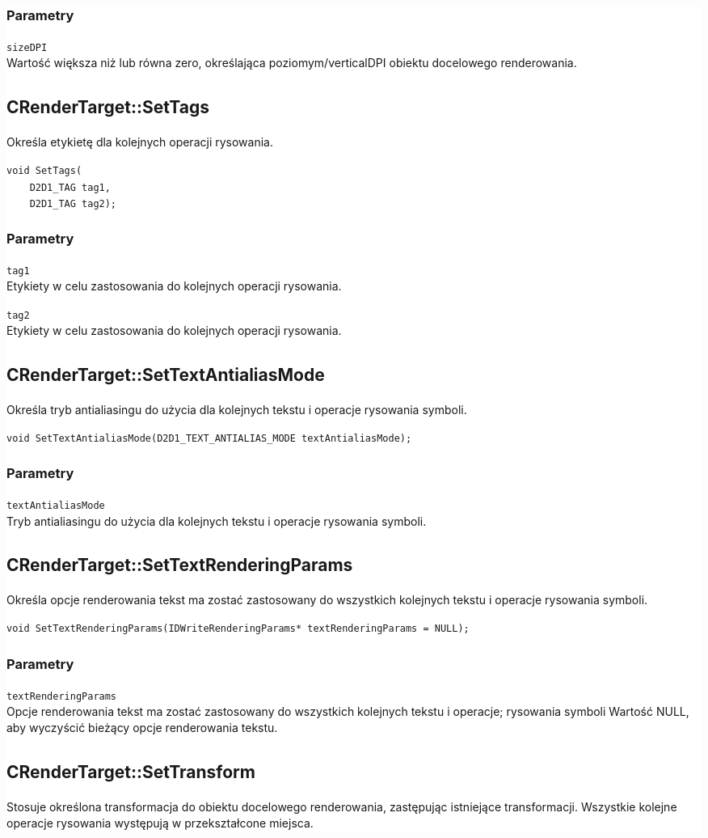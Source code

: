 ### <a name="parameters"></a>Parametry  
 `sizeDPI`  
 Wartość większa niż lub równa zero, określająca poziomym/verticalDPI obiektu docelowego renderowania.  
  
##  <a name="settags"></a>CRenderTarget::SetTags  
 Określa etykietę dla kolejnych operacji rysowania.  
  
```  
void SetTags(
    D2D1_TAG tag1,  
    D2D1_TAG tag2);
```  
  
### <a name="parameters"></a>Parametry  
 `tag1`  
 Etykiety w celu zastosowania do kolejnych operacji rysowania.  
  
 `tag2`  
 Etykiety w celu zastosowania do kolejnych operacji rysowania.  
  
##  <a name="settextantialiasmode"></a>CRenderTarget::SetTextAntialiasMode  
 Określa tryb antialiasingu do użycia dla kolejnych tekstu i operacje rysowania symboli.  
  
```  
void SetTextAntialiasMode(D2D1_TEXT_ANTIALIAS_MODE textAntialiasMode);
```  
  
### <a name="parameters"></a>Parametry  
 `textAntialiasMode`  
 Tryb antialiasingu do użycia dla kolejnych tekstu i operacje rysowania symboli.  
  
##  <a name="settextrenderingparams"></a>CRenderTarget::SetTextRenderingParams  
 Określa opcje renderowania tekst ma zostać zastosowany do wszystkich kolejnych tekstu i operacje rysowania symboli.  
  
```  
void SetTextRenderingParams(IDWriteRenderingParams* textRenderingParams = NULL);
```  
  
### <a name="parameters"></a>Parametry  
 `textRenderingParams`  
 Opcje renderowania tekst ma zostać zastosowany do wszystkich kolejnych tekstu i operacje; rysowania symboli Wartość NULL, aby wyczyścić bieżący opcje renderowania tekstu.  
  
##  <a name="settransform"></a>CRenderTarget::SetTransform  
 Stosuje określona transformacja do obiektu docelowego renderowania, zastępując istniejące transformacji. Wszystkie kolejne operacje rysowania występują w przekształcone miejsca.  
  